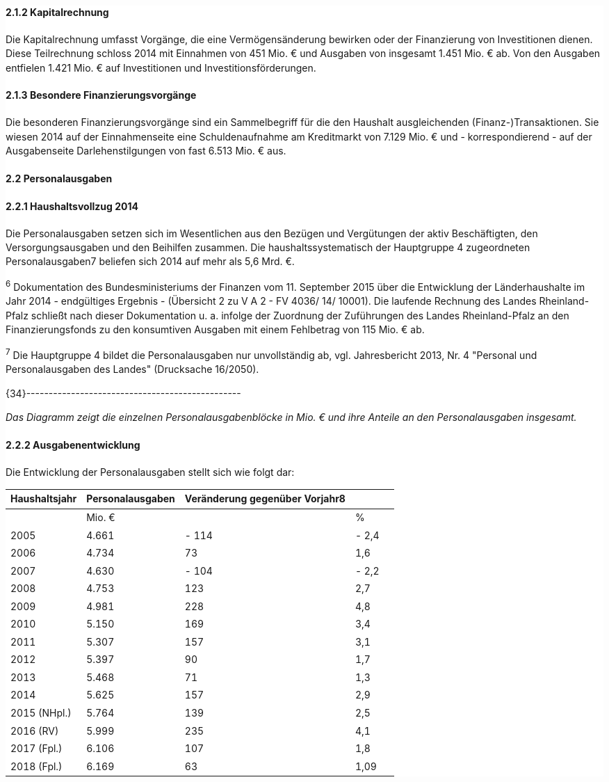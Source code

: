 #### **2.1.2 Kapitalrechnung**

Die Kapitalrechnung umfasst Vorgänge, die eine Vermögensänderung bewirken oder der Finanzierung von Investitionen dienen. Diese Teilrechnung schloss 2014 mit Einnahmen von 451 Mio. € und Ausgaben von insgesamt 1.451 Mio. € ab. Von den Ausgaben entfielen 1.421 Mio. € auf Investitionen und Investitionsförderungen.

#### **2.1.3 Besondere Finanzierungsvorgänge**

Die besonderen Finanzierungsvorgänge sind ein Sammelbegriff für die den Haushalt ausgleichenden (Finanz-)Transaktionen. Sie wiesen 2014 auf der Einnahmenseite eine Schuldenaufnahme am Kreditmarkt von 7.129 Mio. € und - korrespondierend - auf der Ausgabenseite Darlehenstilgungen von fast 6.513 Mio. € aus.

#### **2.2 Personalausgaben**

#### **2.2.1 Haushaltsvollzug 2014**

Die Personalausgaben setzen sich im Wesentlichen aus den Bezügen und Vergütungen der aktiv Beschäftigten, den Versorgungsausgaben und den Beihilfen zusammen. Die haushaltssystematisch der Hauptgruppe 4 zugeordneten Personalausgaben7 beliefen sich 2014 auf mehr als 5,6 Mrd. €.

<sup>6</sup> Dokumentation des Bundesministeriums der Finanzen vom 11. September 2015 über die Entwicklung der Länderhaushalte im Jahr 2014 - endgültiges Ergebnis - (Übersicht 2 zu V A 2 - FV 4036/ 14/ 10001). Die laufende Rechnung des Landes Rheinland-Pfalz schließt nach dieser Dokumentation u. a. infolge der Zuordnung der Zuführungen des Landes Rheinland-Pfalz an den Finanzierungsfonds zu den konsumtiven Ausgaben mit einem Fehlbetrag von 115 Mio. € ab.

<sup>7</sup> Die Hauptgruppe 4 bildet die Personalausgaben nur unvollständig ab, vgl. Jahresbericht 2013, Nr. 4 "Personal und Personalausgaben des Landes" (Drucksache 16/2050).

{34}------------------------------------------------

*Das Diagramm zeigt die einzelnen Personalausgabenblöcke in Mio. € und ihre Anteile an den Personalausgaben insgesamt.*

#### **2.2.2 Ausgabenentwicklung**

Die Entwicklung der Personalausgaben stellt sich wie folgt dar:

| Haushaltsjahr | Personalausgaben | Veränderung gegenüber Vorjahr8 |       |  |
|---------------|------------------|--------------------------------|-------|--|
|               | Mio. €           |                                | %     |  |
| 2005          | 4.661            | - 114                          | - 2,4 |  |
| 2006          | 4.734            | 73                             | 1,6   |  |
| 2007          | 4.630            | - 104                          | - 2,2 |  |
| 2008          | 4.753            | 123                            | 2,7   |  |
| 2009          | 4.981            | 228                            | 4,8   |  |
| 2010          | 5.150            | 169                            | 3,4   |  |
| 2011          | 5.307            | 157                            | 3,1   |  |
| 2012          | 5.397            | 90                             | 1,7   |  |
| 2013          | 5.468            | 71                             | 1,3   |  |
| 2014          | 5.625            | 157                            | 2,9   |  |
| 2015 (NHpl.)  | 5.764            | 139                            | 2,5   |  |
| 2016 (RV)     | 5.999            | 235                            | 4,1   |  |
| 2017 (Fpl.)   | 6.106            | 107                            | 1,8   |  |
| 2018 (Fpl.)   | 6.169            | 63                             | 1,09  |  |